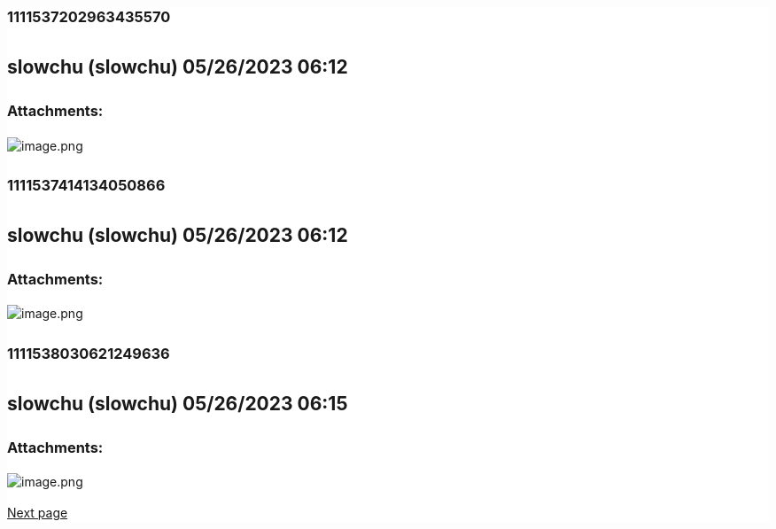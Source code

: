 ### 1111537202963435570
## slowchu (slowchu) 05/26/2023 06:12 

> 
### Attachments: 
![image.png](https://yuzudiscordbackup.s3.us-west-2.amazonaws.com/files-game-mods/1111537202963435570_image.png)

### 1111537414134050866
## slowchu (slowchu) 05/26/2023 06:12 

> 
### Attachments: 
![image.png](https://yuzudiscordbackup.s3.us-west-2.amazonaws.com/files-game-mods/1111537414134050866_image.png)

### 1111538030621249636
## slowchu (slowchu) 05/26/2023 06:15 

> 
### Attachments: 
![image.png](https://yuzudiscordbackup.s3.us-west-2.amazonaws.com/files-game-mods/1111538030621249636_image.png)

[Next page](79.md)